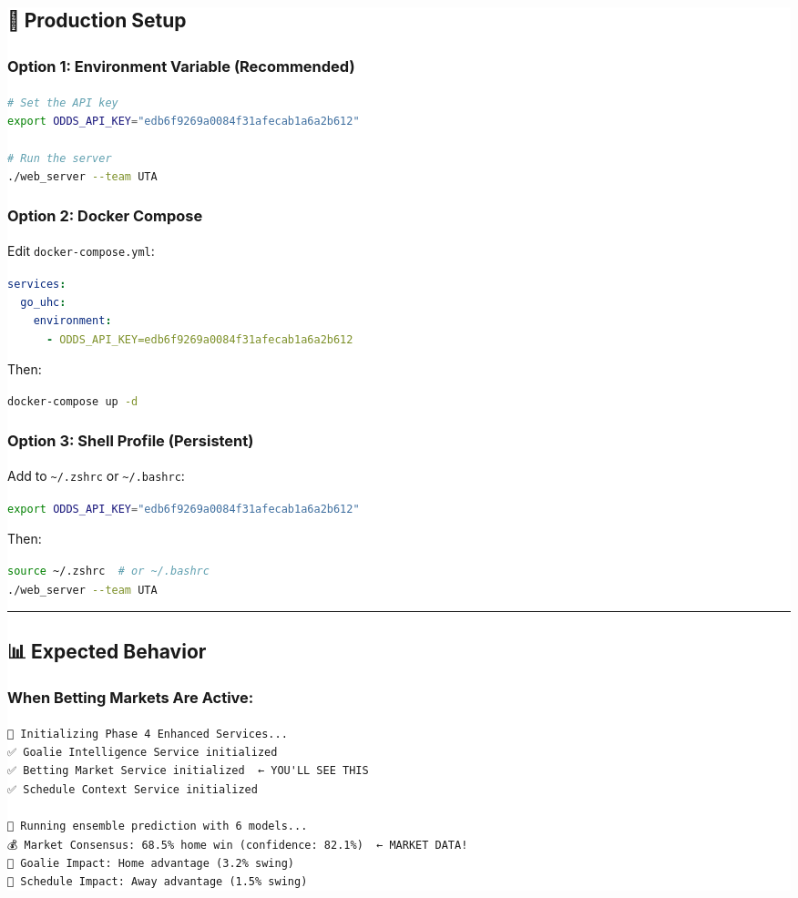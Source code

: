 
## 🚀 **Production Setup**

### **Option 1: Environment Variable (Recommended)**

```bash
# Set the API key
export ODDS_API_KEY="edb6f9269a0084f31afecab1a6a2b612"

# Run the server
./web_server --team UTA
```

### **Option 2: Docker Compose**

Edit `docker-compose.yml`:
```yaml
services:
  go_uhc:
    environment:
      - ODDS_API_KEY=edb6f9269a0084f31afecab1a6a2b612
```

Then:
```bash
docker-compose up -d
```

### **Option 3: Shell Profile (Persistent)**

Add to `~/.zshrc` or `~/.bashrc`:
```bash
export ODDS_API_KEY="edb6f9269a0084f31afecab1a6a2b612"
```

Then:
```bash
source ~/.zshrc  # or ~/.bashrc
./web_server --team UTA
```

---

## 📊 **Expected Behavior**

### **When Betting Markets Are Active:**

```
🚀 Initializing Phase 4 Enhanced Services...
✅ Goalie Intelligence Service initialized
✅ Betting Market Service initialized  ← YOU'LL SEE THIS
✅ Schedule Context Service initialized

🤖 Running ensemble prediction with 6 models...
💰 Market Consensus: 68.5% home win (confidence: 82.1%)  ← MARKET DATA!
🥅 Goalie Impact: Home advantage (3.2% swing)
📅 Schedule Impact: Away advantage (1.5% swing)
```
